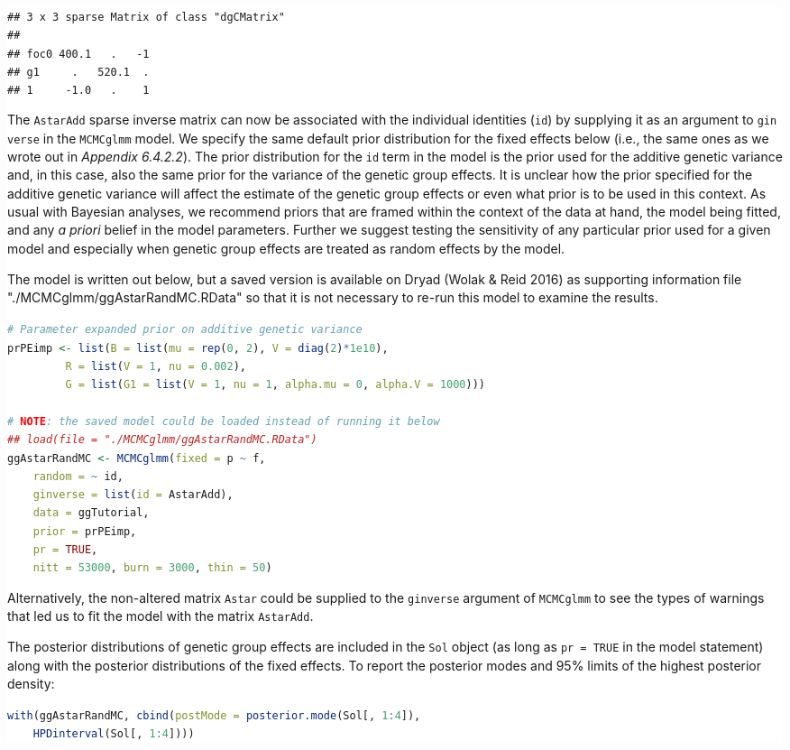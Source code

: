     ## 3 x 3 sparse Matrix of class "dgCMatrix"
    ##                    
    ## foc0 400.1   .   -1
    ## g1     .   520.1  .
    ## 1     -1.0   .    1

The `AstarAdd` sparse inverse matrix can now be associated with the individual identities (`id`) by supplying it as an argument to `ginverse` in the `MCMCglmm` model. We specify the same default prior distribution for the fixed effects below (i.e., the same ones as we wrote out in *Appendix 6.4.2.2*). The prior distribution for the `id` term in the model is the prior used for the additive genetic variance and, in this case, also the same prior for the variance of the genetic group effects. It is unclear how the prior specified for the additive genetic variance will affect the estimate of the genetic group effects or even what prior is to be used in this context. As usual with Bayesian analyses, we recommend priors that are framed within the context of the data at hand, the model being fitted, and any *a priori* belief in the model parameters. Further we suggest testing the sensitivity of any particular prior used for a given model and especially when genetic group effects are treated as random effects by the model.

The model is written out below, but a saved version is available on Dryad (Wolak & Reid 2016) as supporting information file "./MCMCglmm/ggAstarRandMC.RData" so that it is not necessary to re-run this model to examine the results.

``` r
# Parameter expanded prior on additive genetic variance
prPEimp <- list(B = list(mu = rep(0, 2), V = diag(2)*1e10), 
         R = list(V = 1, nu = 0.002),
         G = list(G1 = list(V = 1, nu = 1, alpha.mu = 0, alpha.V = 1000)))

# NOTE: the saved model could be loaded instead of running it below
## load(file = "./MCMCglmm/ggAstarRandMC.RData") 
ggAstarRandMC <- MCMCglmm(fixed = p ~ f,
    random = ~ id,
    ginverse = list(id = AstarAdd),
    data = ggTutorial,
    prior = prPEimp,
    pr = TRUE,
    nitt = 53000, burn = 3000, thin = 50)
```

Alternatively, the non-altered matrix `Astar` could be supplied to the `ginverse` argument of `MCMCglmm` to see the types of warnings that led us to fit the model with the matrix `AstarAdd`.

The posterior distributions of genetic group effects are included in the `Sol` object (as long as `pr = TRUE` in the model statement) along with the posterior distributions of the fixed effects. To report the posterior modes and 95% limits of the highest posterior density:

``` r
with(ggAstarRandMC, cbind(postMode = posterior.mode(Sol[, 1:4]),
    HPDinterval(Sol[, 1:4])))
```

